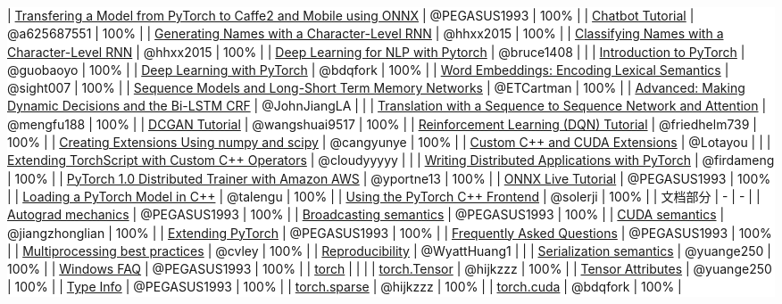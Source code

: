 | [Transfering a Model from PyTorch to Caffe2 and Mobile using ONNX](https://github.com/apachecn/pytorch-doc-zh/blob/master/docs/1.0/super_resolution_with_caffe2.md) | @PEGASUS1993 | 100% |
| [Chatbot Tutorial](https://github.com/apachecn/pytorch-doc-zh/blob/master/docs/1.0/chatbot_tutorial.md) | @a625687551 | 100% |
| [Generating Names with a Character-Level RNN](https://github.com/apachecn/pytorch-doc-zh/blob/master/docs/1.0/char_rnn_generation_tutorial.md) | @hhxx2015 | 100% |
| [Classifying Names with a Character-Level RNN](https://github.com/apachecn/pytorch-doc-zh/blob/master/docs/1.0/char_rnn_classification_tutorial.md) | @hhxx2015 | 100% |
| [Deep Learning for NLP with Pytorch](https://github.com/apachecn/pytorch-doc-zh/blob/master/docs/1.0/deep_learning_nlp_tutorial.md) | @bruce1408 |  |
| [Introduction to PyTorch](https://github.com/apachecn/pytorch-doc-zh/blob/master/docs/1.0/nlp_pytorch_tutorial.md) | @guobaoyo | 100% |
| [Deep Learning with PyTorch](https://github.com/apachecn/pytorch-doc-zh/blob/master/docs/1.0/nlp_deep_learning_tutorial.md) | @bdqfork | 100% |
| [Word Embeddings: Encoding Lexical Semantics](https://github.com/apachecn/pytorch-doc-zh/blob/master/docs/1.0/nlp_word_embeddings_tutorial.md) | @sight007 | 100% |
| [Sequence Models and Long-Short Term Memory Networks](https://github.com/apachecn/pytorch-doc-zh/blob/master/docs/1.0/nlp_sequence_models_tutorial.md) | @ETCartman | 100% |
| [Advanced: Making Dynamic Decisions and the Bi-LSTM CRF](https://github.com/apachecn/pytorch-doc-zh/blob/master/docs/1.0/nlp_advanced_tutorial.md) | @JohnJiangLA |  |
| [Translation with a Sequence to Sequence Network and Attention](https://github.com/apachecn/pytorch-doc-zh/blob/master/docs/1.0/seq2seq_translation_tutorial.md) | @mengfu188 | 100% |
| [DCGAN Tutorial](https://github.com/apachecn/pytorch-doc-zh/blob/master/docs/1.0/dcgan_faces_tutorial.md) | @wangshuai9517 | 100% |
| [Reinforcement Learning (DQN) Tutorial](https://github.com/apachecn/pytorch-doc-zh/blob/master/docs/1.0/reinforcement_q_learning.md) | @friedhelm739 | 100% |
| [Creating Extensions Using numpy and scipy](https://github.com/apachecn/pytorch-doc-zh/blob/master/docs/1.0/numpy_extensions_tutorial.md) | @cangyunye | 100% |
| [Custom C++ and CUDA Extensions](https://github.com/apachecn/pytorch-doc-zh/blob/master/docs/1.0/cpp_extension.md) | @Lotayou |  |
| [Extending TorchScript with Custom C++ Operators](https://github.com/apachecn/pytorch-doc-zh/blob/master/docs/1.0/torch_script_custom_ops.md) | @cloudyyyyy |  |
| [Writing Distributed Applications with PyTorch](https://github.com/apachecn/pytorch-doc-zh/blob/master/docs/1.0/dist_tuto.md) | @firdameng | 100% |
| [PyTorch 1.0 Distributed Trainer with Amazon AWS](https://github.com/apachecn/pytorch-doc-zh/blob/master/docs/1.0/aws_distributed_training_tutorial.md) | @yportne13 | 100% |
| [ONNX Live Tutorial](https://github.com/apachecn/pytorch-doc-zh/blob/master/docs/1.0/ONNXLive.md) | @PEGASUS1993 | 100% |
| [Loading a PyTorch Model in C++](https://github.com/apachecn/pytorch-doc-zh/blob/master/docs/1.0/cpp_export.md) | @talengu | 100% |
| [Using the PyTorch C++ Frontend](https://github.com/apachecn/pytorch-doc-zh/blob/master/docs/1.0/cpp_frontend.md) | @solerji | 100% |
| 文档部分 | - | - |
| [Autograd mechanics](https://github.com/apachecn/pytorch-doc-zh/blob/master/docs/1.0/notes_autograd.md) | @PEGASUS1993 | 100% |
| [Broadcasting semantics](https://github.com/apachecn/pytorch-doc-zh/blob/master/docs/1.0/notes_broadcasting.md) | @PEGASUS1993 | 100% |
| [CUDA semantics](https://github.com/apachecn/pytorch-doc-zh/blob/master/docs/1.0/notes_cuda.md) | @jiangzhonglian | 100% |
| [Extending PyTorch](https://github.com/apachecn/pytorch-doc-zh/blob/master/docs/1.0/notes_extending.md) | @PEGASUS1993 | 100% |
| [Frequently Asked Questions](https://github.com/apachecn/pytorch-doc-zh/blob/master/docs/1.0/notes_faq.md) | @PEGASUS1993 | 100% |
| [Multiprocessing best practices](https://github.com/apachecn/pytorch-doc-zh/blob/master/docs/1.0/notes_multiprocessing.md) | @cvley | 100% |
| [Reproducibility](https://github.com/apachecn/pytorch-doc-zh/blob/master/docs/1.0/notes_randomness.md) | @WyattHuang1 |  |
| [Serialization semantics](https://github.com/apachecn/pytorch-doc-zh/blob/master/docs/1.0/notes_serialization.md) | @yuange250 | 100% |
| [Windows FAQ](https://github.com/apachecn/pytorch-doc-zh/blob/master/docs/1.0/notes_windows.md) | @PEGASUS1993 | 100% |
| [torch](https://github.com/apachecn/pytorch-doc-zh/blob/master/docs/1.0/torch.md) |  |  |
| [torch.Tensor](https://github.com/apachecn/pytorch-doc-zh/blob/master/docs/1.0/tensors.md) | @hijkzzz | 100% |
| [Tensor Attributes](https://github.com/apachecn/pytorch-doc-zh/blob/master/docs/1.0/tensor_attributes.md) | @yuange250 | 100% |
| [Type Info](https://github.com/apachecn/pytorch-doc-zh/blob/master/docs/1.0/type_info.md) | @PEGASUS1993 | 100% |
| [torch.sparse](https://github.com/apachecn/pytorch-doc-zh/blob/master/docs/1.0/sparse.md) | @hijkzzz | 100% |
| [torch.cuda](https://github.com/apachecn/pytorch-doc-zh/blob/master/docs/1.0/cuda.md) | @bdqfork | 100% |